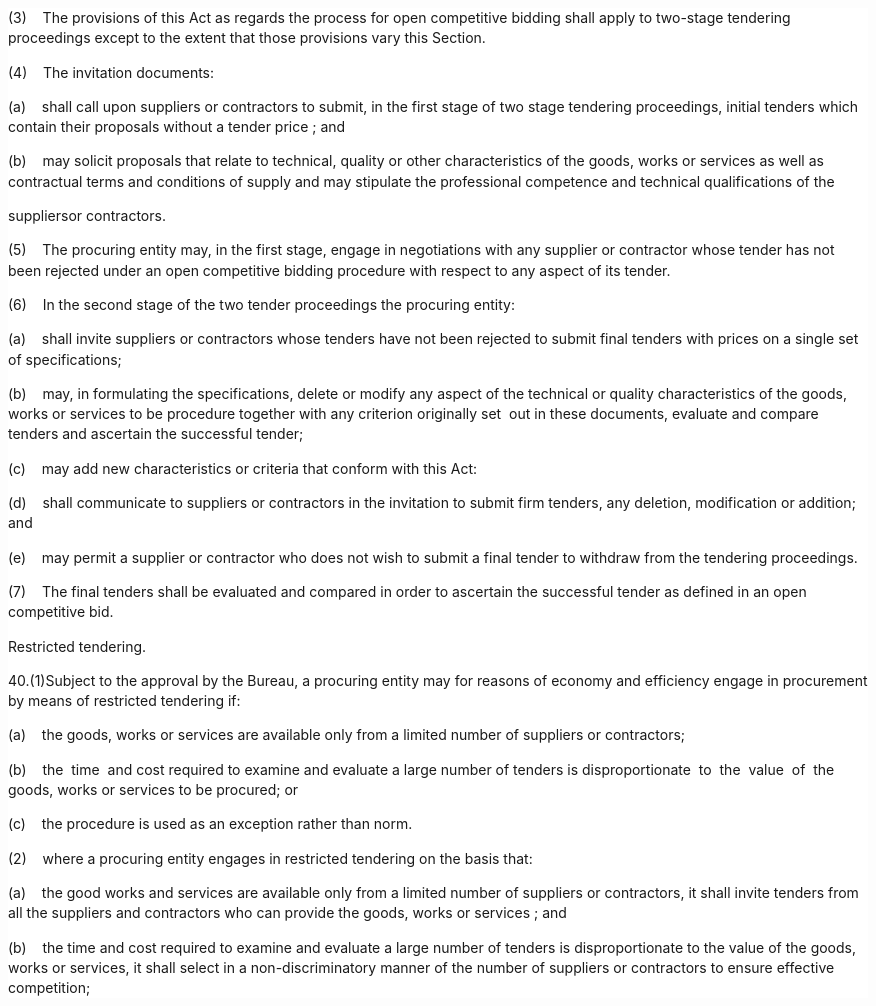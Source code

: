 (3)    The provisions of this Act as regards the process for open competitive bidding shall apply to two-stage tendering proceedings except to the extent that those provisions vary this Section.

(4)    The invitation documents:

(a)    shall call upon suppliers or contractors to submit, in the first stage of two stage tendering proceedings, initial tenders which contain their proposals without a tender price ; and

(b)    may solicit proposals that relate to technical, quality or other characteristics of the goods, works or services as well as contractual terms and conditions of supply and may stipulate the professional competence and technical qualifications of the

suppliersor contractors.

(5)    The procuring entity may, in the first stage, engage in negotiations with any supplier or contractor whose tender has not been rejected under an open competitive bidding procedure with respect to any aspect of its tender.

(6)    In the second stage of the two tender proceedings the procuring entity:

(a)    shall invite suppliers or contractors whose tenders have not been rejected to submit final tenders with prices on a single set of specifications;

(b)    may, in formulating the specifications, delete or modify any aspect of the technical or quality characteristics of the goods, works or services to be procedure together with any criterion originally set  out in these documents, evaluate and compare tenders and ascertain the successful tender;

(c)    may add new characteristics or criteria that conform with this Act:

(d)    shall communicate to suppliers or contractors in the invitation to submit firm tenders, any deletion, modification or addition; and

(e)    may permit a supplier or contractor who does not wish to submit a final tender to withdraw from the tendering proceedings.

(7)    The final tenders shall be evaluated and compared in order to ascertain the successful tender as defined in an open competitive bid.

Restricted tendering.

40.(1)Subject to the approval by the Bureau, a procuring entity may for reasons of economy and efficiency engage in procurement by means of restricted tendering if:

(a)    the goods, works or services are available only from a limited number of suppliers or contractors;

(b)    the  time  and cost required to examine and evaluate a large number of tenders is disproportionate  to  the  value  of  the  goods, works or services to be procured; or

(c)    the procedure is used as an exception rather than norm.

(2)    where a procuring entity engages in restricted tendering on the basis that:

(a)    the good works and services are available only from a limited number of suppliers or contractors, it shall invite tenders from all the suppliers and contractors who can provide the goods, works or services ; and

(b)    the time and cost required to examine and evaluate a large number of tenders is disproportionate to the value of the goods, works or services, it shall select in a non-discriminatory manner of the number of suppliers or contractors to ensure effective competition;
